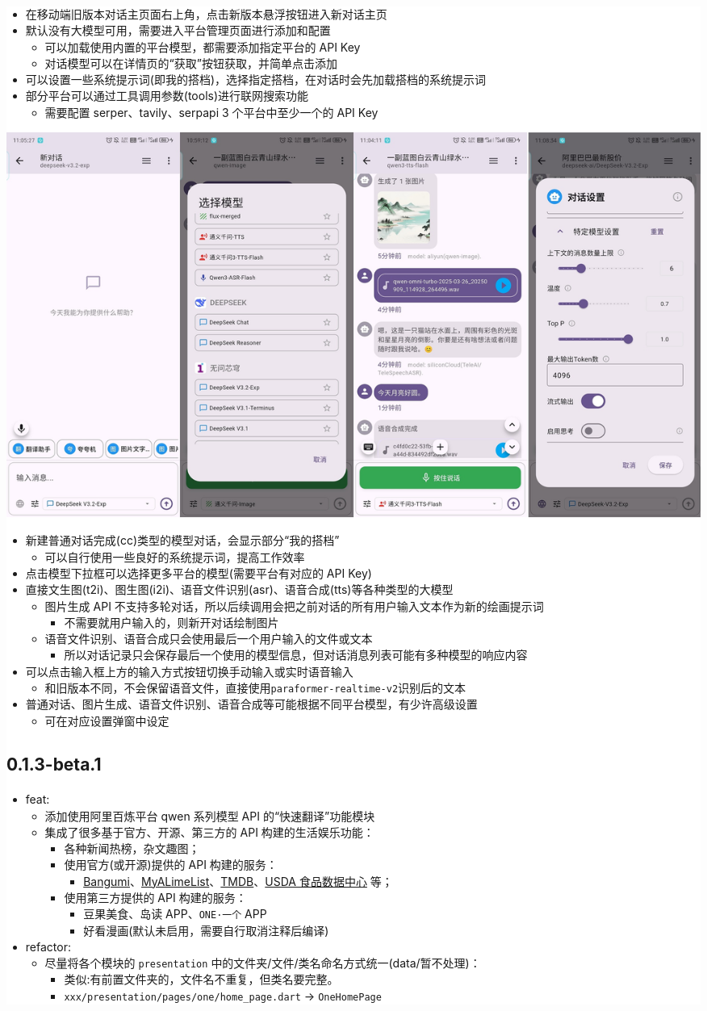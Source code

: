 - 在移动端旧版本对话主页面右上角，点击新版本悬浮按钮进入新对话主页
- 默认没有大模型可用，需要进入平台管理页面进行添加和配置
  - 可以加载使用内置的平台模型，都需要添加指定平台的 API Key
  - 对话模型可以在详情页的“获取”按钮获取，并简单点击添加
- 可以设置一些系统提示词(即我的搭档)，选择指定搭档，在对话时会先加载搭档的系统提示词
- 部分平台可以通过工具调用参数(tools)进行联网搜索功能
  - 需要配置 serper、tavily、serpapi 3 个平台中至少一个的 API Key

![聊天页面和模型设置](./_doc/snapshots/changelog/聊天页面和模型设置.jpg)

- 新建普通对话完成(cc)类型的模型对话，会显示部分“我的搭档”
  - 可以自行使用一些良好的系统提示词，提高工作效率
- 点击模型下拉框可以选择更多平台的模型(需要平台有对应的 API Key)
- 直接文生图(t2i)、图生图(i2i)、语音文件识别(asr)、语音合成(tts)等各种类型的大模型
  - 图片生成 API 不支持多轮对话，所以后续调用会把之前对话的所有用户输入文本作为新的绘画提示词
    - 不需要就用户输入的，则新开对话绘制图片
  - 语音文件识别、语音合成只会使用最后一个用户输入的文件或文本
    - 所以对话记录只会保存最后一个使用的模型信息，但对话消息列表可能有多种模型的响应内容
- 可以点击输入框上方的输入方式按钮切换手动输入或实时语音输入
  - 和旧版本不同，不会保留语音文件，直接使用`paraformer-realtime-v2`识别后的文本
- 普通对话、图片生成、语音文件识别、语音合成等可能根据不同平台模型，有少许高级设置
  - 可在对应设置弹窗中设定

## 0.1.3-beta.1

- feat:
  - 添加使用阿里百炼平台 qwen 系列模型 API 的“快速翻译”功能模块
  - 集成了很多基于官方、开源、第三方的 API 构建的生活娱乐功能：
    - 各种新闻热榜，杂文趣图；
    - 使用官方(或开源)提供的 API 构建的服务：
      - [Bangumi](https://github.com/bangumi/api)、[MyALimeList](https://docs.api.jikan.moe/)、[TMDB](https://developer.themoviedb.org/reference/intro/getting-started)、[USDA 食品数据中心](https://fdc.nal.usda.gov/api-guide/) 等；
    - 使用第三方提供的 API 构建的服务：
      - 豆果美食、岛读 APP、`ONE·一个` APP
      - 好看漫画(默认未启用，需要自行取消注释后编译)
- refactor:
  - 尽量将各个模块的 `presentation` 中的文件夹/文件/类名命名方式统一(data/暂不处理)：
    - 类似:有前置文件夹的，文件名不重复，但类名要完整。
    - `xxx/presentation/pages/one/home_page.dart` -> `OneHomePage`